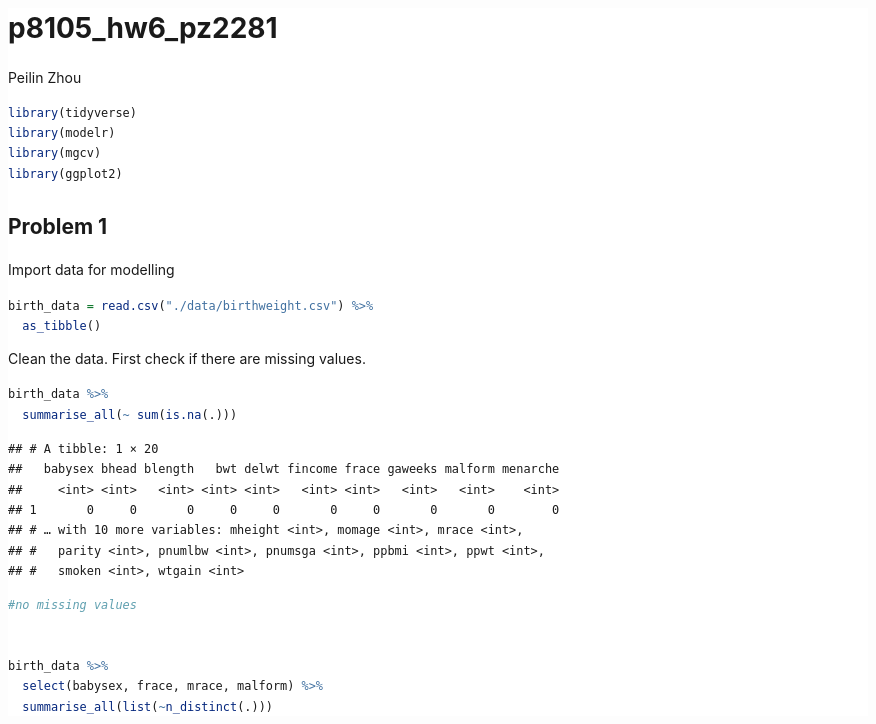 p8105\_hw6\_pz2281
================
Peilin Zhou

``` r
library(tidyverse)
library(modelr)
library(mgcv)
library(ggplot2)
```

## Problem 1

Import data for modelling

``` r
birth_data = read.csv("./data/birthweight.csv") %>%
  as_tibble()
```

Clean the data. First check if there are missing values.

``` r
birth_data %>% 
  summarise_all(~ sum(is.na(.)))
```

    ## # A tibble: 1 × 20
    ##   babysex bhead blength   bwt delwt fincome frace gaweeks malform menarche
    ##     <int> <int>   <int> <int> <int>   <int> <int>   <int>   <int>    <int>
    ## 1       0     0       0     0     0       0     0       0       0        0
    ## # … with 10 more variables: mheight <int>, momage <int>, mrace <int>,
    ## #   parity <int>, pnumlbw <int>, pnumsga <int>, ppbmi <int>, ppwt <int>,
    ## #   smoken <int>, wtgain <int>

``` r
#no missing values


birth_data %>% 
  select(babysex, frace, mrace, malform) %>% 
  summarise_all(list(~n_distinct(.)))
```
